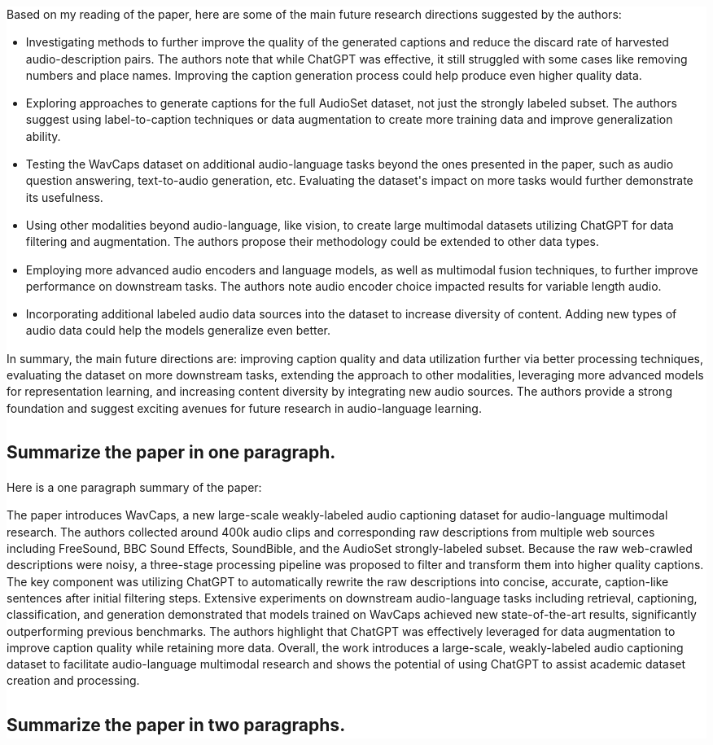  Based on my reading of the paper, here are some of the main future research directions suggested by the authors:

- Investigating methods to further improve the quality of the generated captions and reduce the discard rate of harvested audio-description pairs. The authors note that while ChatGPT was effective, it still struggled with some cases like removing numbers and place names. Improving the caption generation process could help produce even higher quality data.

- Exploring approaches to generate captions for the full AudioSet dataset, not just the strongly labeled subset. The authors suggest using label-to-caption techniques or data augmentation to create more training data and improve generalization ability.

- Testing the WavCaps dataset on additional audio-language tasks beyond the ones presented in the paper, such as audio question answering, text-to-audio generation, etc. Evaluating the dataset's impact on more tasks would further demonstrate its usefulness.

- Using other modalities beyond audio-language, like vision, to create large multimodal datasets utilizing ChatGPT for data filtering and augmentation. The authors propose their methodology could be extended to other data types.

- Employing more advanced audio encoders and language models, as well as multimodal fusion techniques, to further improve performance on downstream tasks. The authors note audio encoder choice impacted results for variable length audio.

- Incorporating additional labeled audio data sources into the dataset to increase diversity of content. Adding new types of audio data could help the models generalize even better.

In summary, the main future directions are: improving caption quality and data utilization further via better processing techniques, evaluating the dataset on more downstream tasks, extending the approach to other modalities, leveraging more advanced models for representation learning, and increasing content diversity by integrating new audio sources. The authors provide a strong foundation and suggest exciting avenues for future research in audio-language learning.


## Summarize the paper in one paragraph.

 Here is a one paragraph summary of the paper:

The paper introduces WavCaps, a new large-scale weakly-labeled audio captioning dataset for audio-language multimodal research. The authors collected around 400k audio clips and corresponding raw descriptions from multiple web sources including FreeSound, BBC Sound Effects, SoundBible, and the AudioSet strongly-labeled subset. Because the raw web-crawled descriptions were noisy, a three-stage processing pipeline was proposed to filter and transform them into higher quality captions. The key component was utilizing ChatGPT to automatically rewrite the raw descriptions into concise, accurate, caption-like sentences after initial filtering steps. Extensive experiments on downstream audio-language tasks including retrieval, captioning, classification, and generation demonstrated that models trained on WavCaps achieved new state-of-the-art results, significantly outperforming previous benchmarks. The authors highlight that ChatGPT was effectively leveraged for data augmentation to improve caption quality while retaining more data. Overall, the work introduces a large-scale, weakly-labeled audio captioning dataset to facilitate audio-language multimodal research and shows the potential of using ChatGPT to assist academic dataset creation and processing.


## Summarize the paper in two paragraphs.
